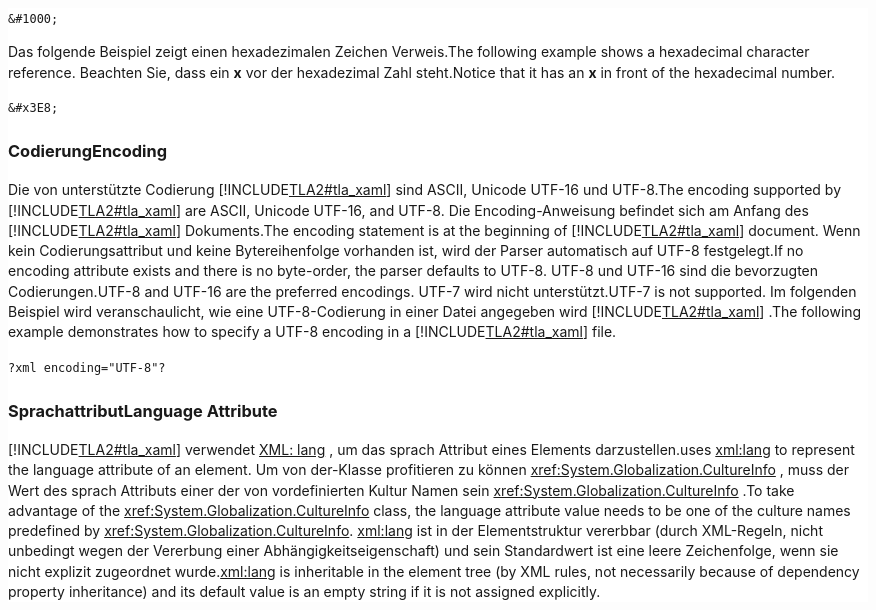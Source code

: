 ```xaml
&#1000;
```

<span data-ttu-id="36e29-111">Das folgende Beispiel zeigt einen hexadezimalen Zeichen Verweis.</span><span class="sxs-lookup"><span data-stu-id="36e29-111">The following example shows a hexadecimal character reference.</span></span> <span data-ttu-id="36e29-112">Beachten Sie, dass ein **x** vor der hexadezimal Zahl steht.</span><span class="sxs-lookup"><span data-stu-id="36e29-112">Notice that it has an **x** in front of the hexadecimal number.</span></span>

```xaml
&#x3E8;
```

<a name="encoding"></a>
### <a name="encoding"></a><span data-ttu-id="36e29-113">Codierung</span><span class="sxs-lookup"><span data-stu-id="36e29-113">Encoding</span></span>
 <span data-ttu-id="36e29-114">Die von unterstützte Codierung [!INCLUDE[TLA2#tla_xaml](../../../../includes/tla2sharptla-xaml-md.md)] sind ASCII, Unicode UTF-16 und UTF-8.</span><span class="sxs-lookup"><span data-stu-id="36e29-114">The encoding supported by [!INCLUDE[TLA2#tla_xaml](../../../../includes/tla2sharptla-xaml-md.md)] are ASCII, Unicode UTF-16, and UTF-8.</span></span> <span data-ttu-id="36e29-115">Die Encoding-Anweisung befindet sich am Anfang des [!INCLUDE[TLA2#tla_xaml](../../../../includes/tla2sharptla-xaml-md.md)] Dokuments.</span><span class="sxs-lookup"><span data-stu-id="36e29-115">The encoding statement is at the beginning of [!INCLUDE[TLA2#tla_xaml](../../../../includes/tla2sharptla-xaml-md.md)] document.</span></span> <span data-ttu-id="36e29-116">Wenn kein Codierungsattribut und keine Bytereihenfolge vorhanden ist, wird der Parser automatisch auf UTF-8 festgelegt.</span><span class="sxs-lookup"><span data-stu-id="36e29-116">If no encoding attribute exists and there is no byte-order, the parser defaults to UTF-8.</span></span> <span data-ttu-id="36e29-117">UTF-8 und UTF-16 sind die bevorzugten Codierungen.</span><span class="sxs-lookup"><span data-stu-id="36e29-117">UTF-8 and UTF-16 are the preferred encodings.</span></span> <span data-ttu-id="36e29-118">UTF-7 wird nicht unterstützt.</span><span class="sxs-lookup"><span data-stu-id="36e29-118">UTF-7 is not supported.</span></span> <span data-ttu-id="36e29-119">Im folgenden Beispiel wird veranschaulicht, wie eine UTF-8-Codierung in einer Datei angegeben wird [!INCLUDE[TLA2#tla_xaml](../../../../includes/tla2sharptla-xaml-md.md)] .</span><span class="sxs-lookup"><span data-stu-id="36e29-119">The following example demonstrates how to specify a UTF-8 encoding in a [!INCLUDE[TLA2#tla_xaml](../../../../includes/tla2sharptla-xaml-md.md)] file.</span></span>

```xaml
?xml encoding="UTF-8"?
```

<a name="lang_attrib"></a>
### <a name="language-attribute"></a><span data-ttu-id="36e29-120">Sprachattribut</span><span class="sxs-lookup"><span data-stu-id="36e29-120">Language Attribute</span></span>
 [!INCLUDE[TLA2#tla_xaml](../../../../includes/tla2sharptla-xaml-md.md)] <span data-ttu-id="36e29-121">verwendet [XML: lang](../../../desktop-wpf/xaml-services/xml-language-handling.md) , um das sprach Attribut eines Elements darzustellen.</span><span class="sxs-lookup"><span data-stu-id="36e29-121">uses [xml:lang](../../../desktop-wpf/xaml-services/xml-language-handling.md) to represent the language attribute of an element.</span></span>  <span data-ttu-id="36e29-122">Um von der-Klasse profitieren zu können <xref:System.Globalization.CultureInfo> , muss der Wert des sprach Attributs einer der von vordefinierten Kultur Namen sein <xref:System.Globalization.CultureInfo> .</span><span class="sxs-lookup"><span data-stu-id="36e29-122">To take advantage of the <xref:System.Globalization.CultureInfo> class, the language attribute value needs to be one of the culture names predefined by <xref:System.Globalization.CultureInfo>.</span></span> <span data-ttu-id="36e29-123">[xml:lang](../../../desktop-wpf/xaml-services/xml-language-handling.md) ist in der Elementstruktur vererbbar (durch XML-Regeln, nicht unbedingt wegen der Vererbung einer Abhängigkeitseigenschaft) und sein Standardwert ist eine leere Zeichenfolge, wenn sie nicht explizit zugeordnet wurde.</span><span class="sxs-lookup"><span data-stu-id="36e29-123">[xml:lang](../../../desktop-wpf/xaml-services/xml-language-handling.md) is inheritable in the element tree (by XML rules, not necessarily because of dependency property inheritance) and its default value is an empty string if it is not assigned explicitly.</span></span>
